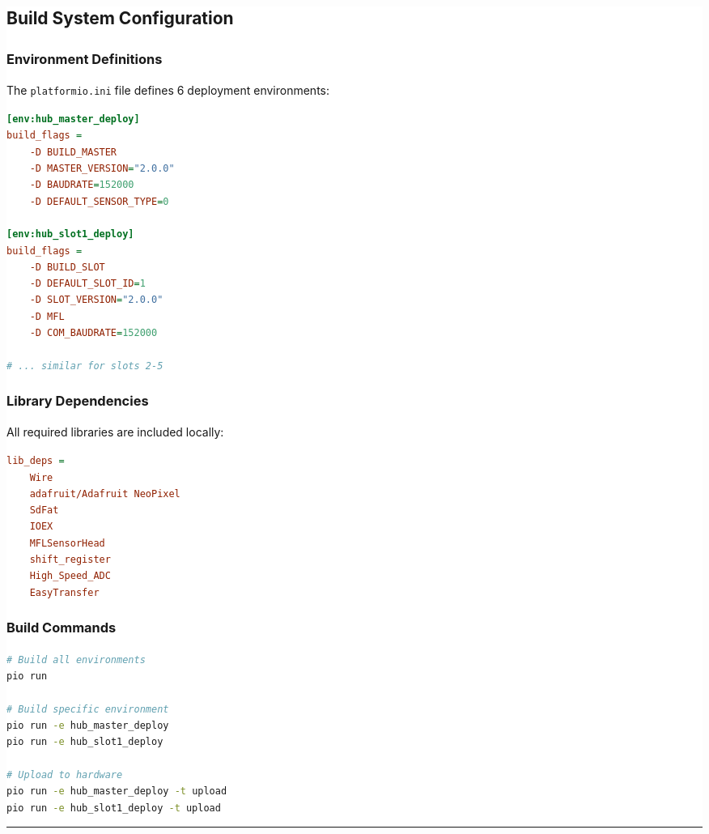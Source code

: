 
## Build System Configuration

### Environment Definitions

The `platformio.ini` file defines 6 deployment environments:

```ini
[env:hub_master_deploy]
build_flags = 
    -D BUILD_MASTER
    -D MASTER_VERSION="2.0.0"
    -D BAUDRATE=152000
    -D DEFAULT_SENSOR_TYPE=0

[env:hub_slot1_deploy]
build_flags = 
    -D BUILD_SLOT
    -D DEFAULT_SLOT_ID=1
    -D SLOT_VERSION="2.0.0"
    -D MFL
    -D COM_BAUDRATE=152000

# ... similar for slots 2-5
```

### Library Dependencies

All required libraries are included locally:
```ini
lib_deps = 
    Wire
    adafruit/Adafruit NeoPixel
    SdFat
    IOEX
    MFLSensorHead
    shift_register
    High_Speed_ADC
    EasyTransfer
```

### Build Commands

```bash
# Build all environments
pio run

# Build specific environment
pio run -e hub_master_deploy
pio run -e hub_slot1_deploy

# Upload to hardware
pio run -e hub_master_deploy -t upload
pio run -e hub_slot1_deploy -t upload
```

---